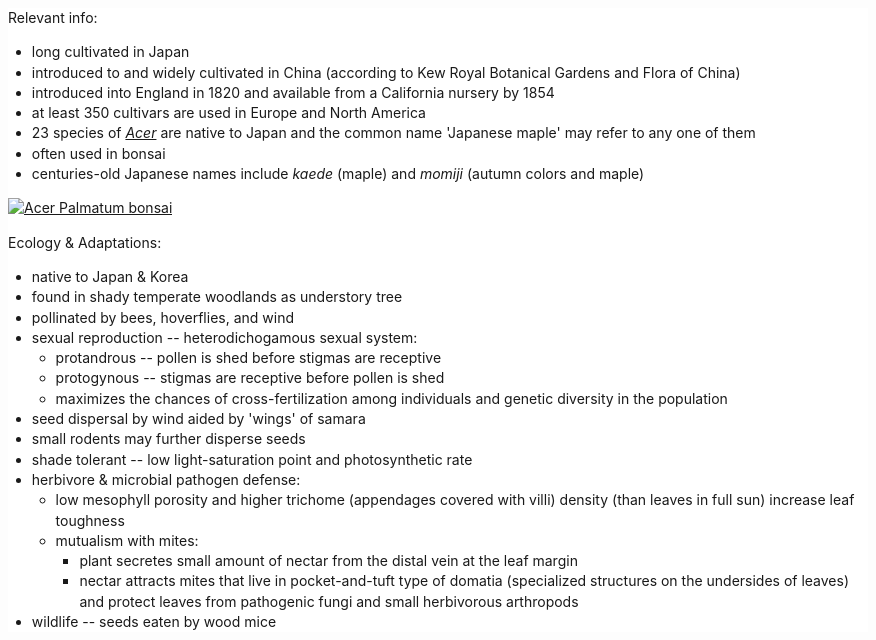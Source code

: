 Relevant info:
  - long cultivated in Japan
  - introduced to and widely cultivated in China (according to Kew Royal Botanical Gardens and Flora of China)
  - introduced into England in 1820 and available from a California nursery by 1854
  - at least 350 cultivars are used in Europe and North America
  - 23 species of *[Acer](../)* are native to Japan and the common name 'Japanese maple' may refer to any one of them
  - often used in bonsai
  - centuries-old Japanese names include *kaede* (maple) and *momiji* (autumn colors and maple)

<a title="Jeffrey O. Gustafson / CC BY-SA (https://creativecommons.org/licenses/by-sa/3.0)" href="https://commons.wikimedia.org/wiki/File:Acer_Palmatum_bonsai.JPG"><img width="512" alt="Acer Palmatum bonsai" src="https://upload.wikimedia.org/wikipedia/commons/thumb/b/b1/Acer_Palmatum_bonsai.JPG/512px-Acer_Palmatum_bonsai.JPG"></a>

Ecology & Adaptations:
  - native to Japan & Korea
  - found in shady temperate woodlands as understory tree
  - pollinated by bees, hoverflies, and wind
  - sexual reproduction -- heterodichogamous sexual system:
    - protandrous -- pollen is shed before stigmas are receptive
    - protogynous -- stigmas are receptive before pollen is shed
    - maximizes the chances of cross-fertilization among individuals and genetic diversity in the population
  - seed dispersal by wind aided by 'wings' of samara
  - small rodents may further disperse seeds
  - shade tolerant -- low light-saturation point and photosynthetic rate
  - herbivore & microbial pathogen defense:
    - low mesophyll porosity and higher trichome (appendages covered with villi) density (than leaves in full sun) increase leaf toughness
    - mutualism with mites:
      - plant secretes small amount of nectar from the distal vein at the leaf margin
      - nectar attracts mites that live in pocket-and-tuft type of domatia (specialized structures on the undersides of leaves) and protect leaves from pathogenic fungi and small herbivorous arthropods
  - wildlife -- seeds eaten by wood mice
